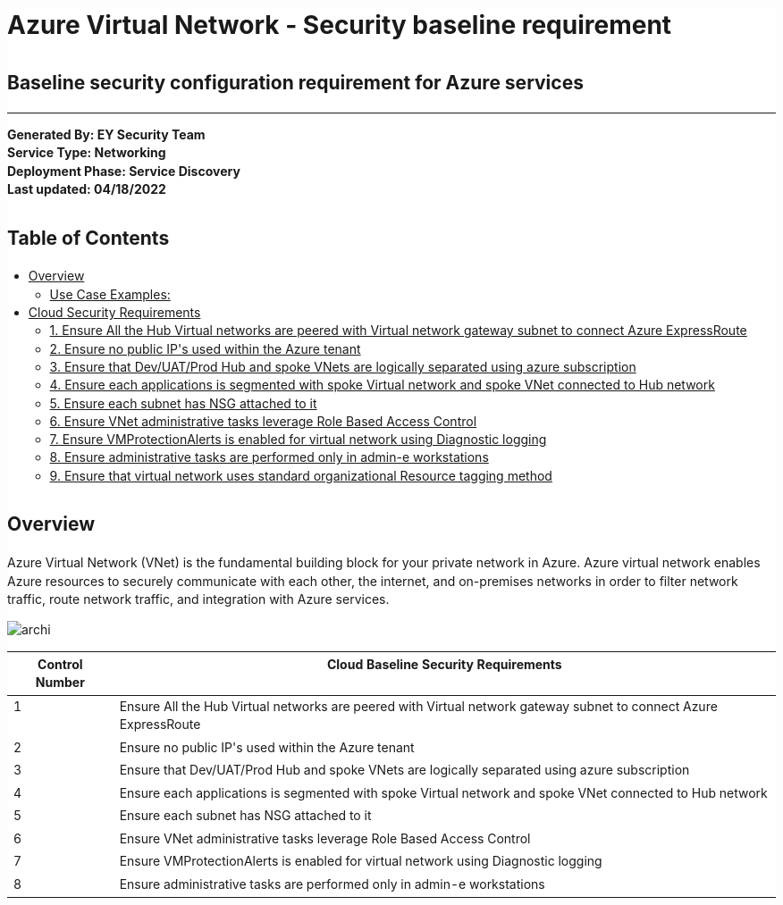 # Azure Virtual Network - Security baseline requirement 
## Baseline security configuration requirement for Azure services
---

**Generated By: EY Security Team** <br>
**Service Type: Networking** <br>
**Deployment Phase: Service Discovery** <br>
**Last updated: 04/18/2022**<br>

## Table of Contents 

- [Overview](#overview)
  - [Use Case Examples:](#use-case-examples)
- [Cloud Security Requirements](#cloud-security-requirements)
  - [1. Ensure All the Hub Virtual networks are peered with Virtual network gateway subnet to connect Azure ExpressRoute](#1-ensure-all-the-hub-virtual-networks-are-peered-with-virtual-network-gateway-subnet-to-connect-azure-expressroute)
  - [2. Ensure no public IP's used within the Azure tenant](#2-ensure-no-public-ips-used-within-the-azure-tenant)
  - [3. Ensure that Dev/UAT/Prod Hub and spoke VNets are logically separated using azure subscription](#3-ensure-that-devuatprod-hub-and-spoke-vnets-are-logically-separated-using-azure-subscription)
  - [4. Ensure each applications is segmented with spoke Virtual network and spoke VNet connected to Hub network](#4-ensure-each-applications-is-segmented-with-spoke-virtual-network-and-spoke-vnet-connected-to-hub-network)
  - [5. Ensure each subnet has NSG attached to it](#5-ensure-each-subnet-has-NSG-attached-to-it)
  - [6. Ensure VNet administrative tasks leverage Role Based Access Control](#6-ensure-vnet-administrative-tasks-leverage-role-based-access-control)
  - [7. Ensure VMProtectionAlerts is enabled for virtual network using Diagnostic logging](#7-ensure-vmprotectionalerts-is-enabled-for-virtual-network-using-diagnostic-logging)
  - [8. Ensure administrative tasks are performed only in admin-e workstations](#8-ensure-administrative-tasks-are-performed-only-in-admin-e-workstations)
  - [9. Ensure that virtual network uses standard organizational Resource tagging method](#9-ensure-that-virtual-network-uses-standard-organizational-resource-tagging-method)


##  Overview 

Azure Virtual Network (VNet) is the fundamental building block for your private network in Azure. Azure virtual network enables Azure resources to securely communicate with each other, the internet, and on-premises networks in order to filter network traffic, route network traffic, and integration with Azure services.

![archi](https://docs.microsoft.com/en-us/azure/architecture/reference-architectures/dmz/images/dmz-private.png#lightbox)

| Control Number | Cloud Baseline Security Requirements                                                                             |
| -------------- | ---------------------------------------------------------------------------------------------------------------- |
| 1              | Ensure All the Hub Virtual networks are peered with Virtual network gateway subnet to connect Azure ExpressRoute |
| 2              | Ensure no public IP's used within the Azure tenant                                                               |
| 3              | Ensure that Dev/UAT/Prod Hub and spoke VNets are logically separated using azure subscription                    |
| 4              | Ensure each applications is segmented with spoke Virtual network and spoke VNet connected to Hub network         |
| 5              | Ensure each subnet has NSG attached to it                                                                        |
| 6              | Ensure VNet administrative tasks leverage Role Based Access Control                                              |
| 7              | Ensure VMProtectionAlerts is enabled for virtual network using Diagnostic logging                                |
| 8              | Ensure administrative tasks are performed only in admin-e workstations                                           |